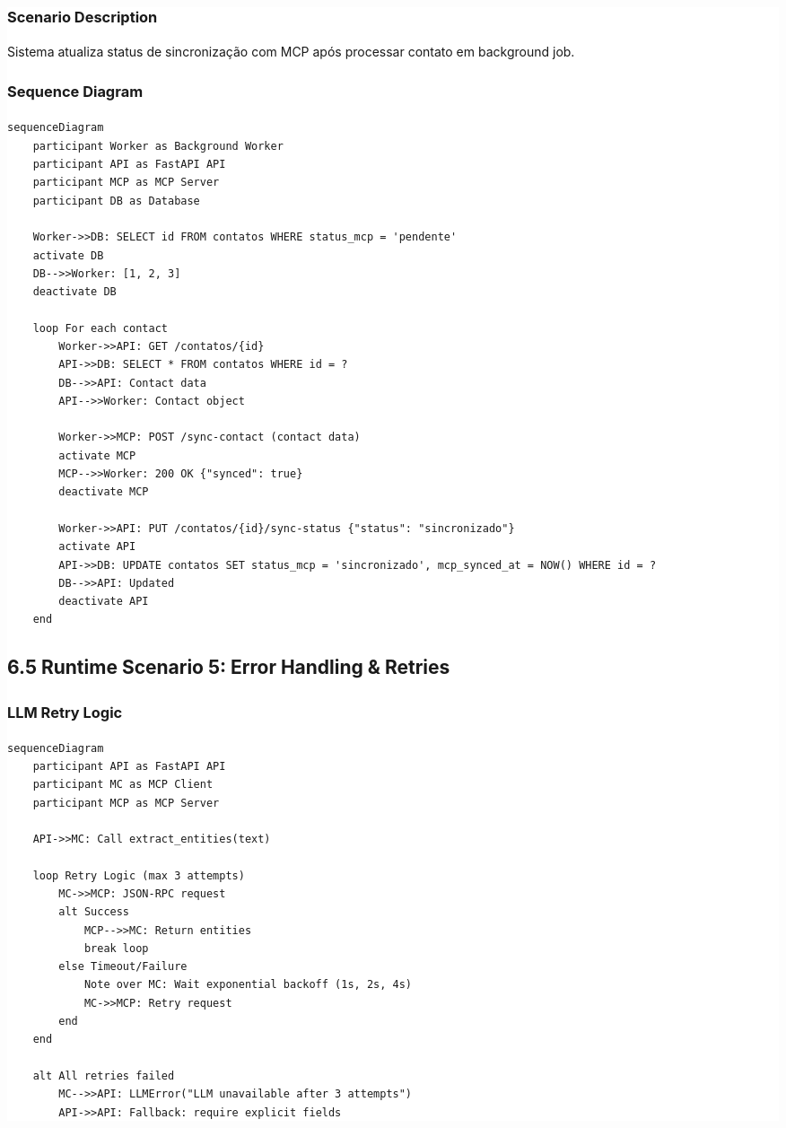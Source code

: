 ### Scenario Description
Sistema atualiza status de sincronização com MCP após processar contato em background job.

### Sequence Diagram

```mermaid
sequenceDiagram
    participant Worker as Background Worker
    participant API as FastAPI API
    participant MCP as MCP Server
    participant DB as Database
    
    Worker->>DB: SELECT id FROM contatos WHERE status_mcp = 'pendente'
    activate DB
    DB-->>Worker: [1, 2, 3]
    deactivate DB
    
    loop For each contact
        Worker->>API: GET /contatos/{id}
        API->>DB: SELECT * FROM contatos WHERE id = ?
        DB-->>API: Contact data
        API-->>Worker: Contact object
        
        Worker->>MCP: POST /sync-contact (contact data)
        activate MCP
        MCP-->>Worker: 200 OK {"synced": true}
        deactivate MCP
        
        Worker->>API: PUT /contatos/{id}/sync-status {"status": "sincronizado"}
        activate API
        API->>DB: UPDATE contatos SET status_mcp = 'sincronizado', mcp_synced_at = NOW() WHERE id = ?
        DB-->>API: Updated
        deactivate API
    end
```

## 6.5 Runtime Scenario 5: Error Handling & Retries

### LLM Retry Logic

```mermaid
sequenceDiagram
    participant API as FastAPI API
    participant MC as MCP Client
    participant MCP as MCP Server
    
    API->>MC: Call extract_entities(text)
    
    loop Retry Logic (max 3 attempts)
        MC->>MCP: JSON-RPC request
        alt Success
            MCP-->>MC: Return entities
            break loop
        else Timeout/Failure
            Note over MC: Wait exponential backoff (1s, 2s, 4s)
            MC->>MCP: Retry request
        end
    end
    
    alt All retries failed
        MC-->>API: LLMError("LLM unavailable after 3 attempts")
        API->>API: Fallback: require explicit fields
```